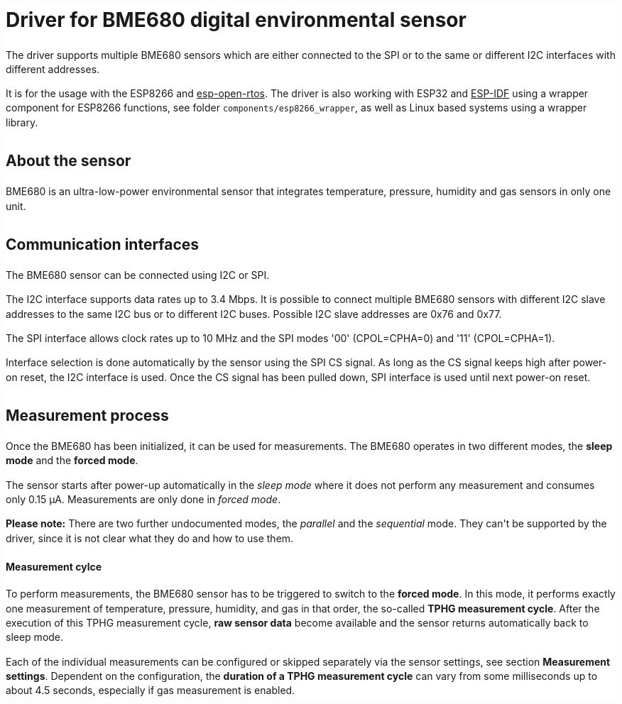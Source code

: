 # Driver for **BME680** digital **environmental sensor**

The driver supports multiple BME680 sensors which are either connected to the SPI or to the same or different I2C interfaces with different addresses.

It is for the usage with the ESP8266 and [esp-open-rtos](https://github.com/SuperHouse/esp-open-rtos). 
The driver is also working with ESP32 and [ESP-IDF](https://github.com/espressif/esp-idf.git) using a wrapper component for ESP8266 functions, see folder ```components/esp8266_wrapper```, as well as Linux based systems using a wrapper library.

## About the sensor

BME680 is an ultra-low-power environmental sensor that integrates temperature, pressure, humidity and gas sensors in only one unit.

## Communication interfaces

The BME680 sensor can be connected using I2C or SPI.

The I2C interface supports data rates up to 3.4 Mbps. It is possible to connect multiple BME680 sensors with different I2C slave addresses to the same I2C bus or to different I2C buses. Possible I2C slave addresses are 0x76 and 0x77.

The SPI interface allows clock rates up to 10 MHz and the SPI modes '00' (CPOL=CPHA=0) and '11' (CPOL=CPHA=1).

Interface selection is done automatically by the sensor using the SPI CS signal. As long as the CS signal keeps high after power-on reset, the I2C interface is used. Once the CS signal has been pulled down, SPI interface is used until next power-on reset.

## Measurement process

Once the BME680 has been initialized, it can be used for measurements. The BME680 operates in two different modes, the **sleep mode** and the **forced mode**. 

The sensor starts after power-up automatically in the *sleep mode* where it does not perform any measurement and consumes only 0.15 μA. Measurements are only done in *forced mode*. 

**Please note:** There are two further undocumented modes, the *parallel* and the *sequential* mode. They can't be supported by the driver, since it is not clear what they do and how to use them.

#### Measurement cylce

To perform measurements, the BME680 sensor has to be triggered to switch to the **forced mode**. In this mode, it performs exactly one measurement of temperature, pressure, humidity, and gas in that order, the so-called **TPHG measurement cycle**. After the execution of this TPHG measurement cycle, **raw sensor data** become available and the sensor returns automatically back to sleep mode.

Each of the individual measurements can be configured or skipped separately via the sensor settings, see section **Measurement settings**. Dependent on the configuration, the **duration of a TPHG measurement cycle** can vary from some milliseconds up to about 4.5 seconds, especially if gas measurement is enabled.
